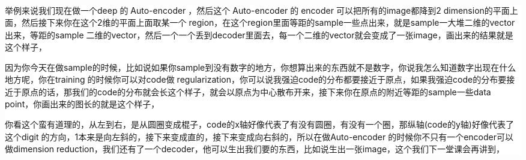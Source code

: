 举例来说我们现在做一个deep 的  Auto-encoder ，然后这个  Auto-encoder  的  encoder 可以把所有的image都降到2 dimension的平面上面，然后接下来你在这个2维的平面上面取某一个 region，在这个region里面等距的sample一些点出来，就是sample一大堆二维的vector出来，等距的sample 二维的vector，然后一个一个丢到decoder里面去，每一个二维的vector就会变成了一张image，画出来的结果就是这个样子，

因为你今天在做sample的时候，比如说如果你sample到没有数字的地方，你想算出来的东西就不是数字，你说我怎么知道数字出现在什么地方呢，你在training 的时候你可以对code做 regularization，你可以说我强迫code的分布都要接近于原点，如果我强迫code的分布要接近于原点的话，那我们的code的分布就会长这个样子，就会以原点为中心散布开来，接下来你在原点的附近等距的sample一些data point，你画出来的图长的就是这个样子，

你看这个蛮有道理的，从左到右，是从圆圈变成棍子，code的x轴好像代表了有没有圆圈，有没有一个圈，那纵轴(code的y轴)好像代表了这个digit 的方向，1本来是向左斜的，接下来变成直的，接下来变成向右斜的，所以在做Auto-encoder 的时候你不只有一个encoder可以做dimension reduction，我们还有了一个decoder，他可以生出我们要的东西，比如说生出一张image，这个我们下一堂课会再讲到，

